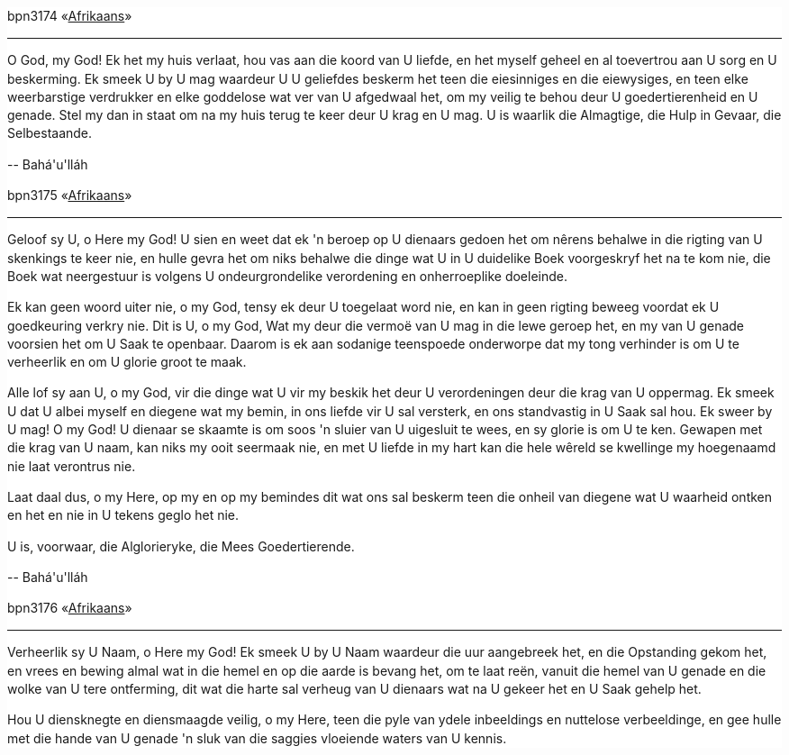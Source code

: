 bpn3174 «[Afrikaans](../af/#bpn3174)» 

----


<a id="bpn3175"></a> 
O God, my God! Ek het my huis verlaat, hou vas aan die koord van U liefde, en het myself geheel en al toevertrou aan U sorg en U beskerming. Ek smeek U by U mag waardeur U U geliefdes beskerm het teen die eiesinniges en die eiewysiges, en teen elke weerbarstige verdrukker en elke goddelose wat ver van U afgedwaal het, om my veilig te behou deur U goedertierenheid en U genade. Stel my dan in staat om na my huis terug te keer deur U krag en U mag. U is waarlik die Almagtige, die Hulp in Gevaar, die Selbestaande.

-- Bahá'u'lláh

bpn3175 «[Afrikaans](../af/#bpn3175)» 

----


<a id="bpn3176"></a> 
Geloof sy U, o Here my God! U sien en weet dat ek 'n beroep op U dienaars gedoen het om nêrens behalwe in die rigting van U skenkings te keer nie, en hulle gevra het om niks behalwe die dinge wat U in U duidelike Boek voorgeskryf het na te kom nie, die Boek wat neergestuur is volgens U ondeurgrondelike verordening en onherroeplike doeleinde.

Ek kan geen woord uiter nie, o my God, tensy ek deur U toegelaat word nie, en kan in geen rigting beweeg voordat ek U goedkeuring verkry nie. Dit is U, o my God, Wat my deur die vermoë van U mag in die lewe geroep het, en my van U genade voorsien het om U Saak te openbaar. Daarom is ek aan sodanige teenspoede onderworpe dat my tong verhinder is om U te verheerlik en om U glorie groot te maak.

Alle lof sy aan U, o my God, vir die dinge wat U vir my beskik het deur U verordeningen deur die krag van U oppermag. Ek smeek U dat U albei myself en diegene wat my bemin, in ons liefde vir U sal versterk, en ons standvastig in U Saak sal hou. Ek sweer by U mag! O my God! U dienaar se skaamte is om soos 'n sluier van U uigesluit te wees, en sy glorie is om U te ken. Gewapen met die krag van U naam, kan niks my ooit seermaak nie, en met U liefde in my hart kan die hele wêreld se kwellinge my hoegenaamd nie laat verontrus nie.

Laat daal dus, o my Here, op my en op my bemindes dit wat ons sal beskerm teen die onheil van diegene wat U waarheid ontken en het en nie in U tekens geglo het nie.

U is, voorwaar, die Alglorieryke, die Mees Goedertierende.

-- Bahá'u'lláh

bpn3176 «[Afrikaans](../af/#bpn3176)» 

----


<a id="bpn3177"></a> 
Verheerlik sy U Naam, o Here my God! Ek smeek U by U Naam waardeur die uur aangebreek het, en die Opstanding gekom het, en vrees en bewing almal wat in die hemel en op die aarde is bevang het, om te laat reën, vanuit die hemel van U genade en die wolke van U tere ontferming, dit wat die harte sal verheug van U dienaars wat na U gekeer het en U Saak gehelp het.

Hou U diensknegte en diensmaagde veilig, o my Here, teen die pyle van ydele inbeeldings en nuttelose verbeeldinge, en gee hulle met die hande van U genade 'n sluk van die saggies vloeiende waters van U kennis.
